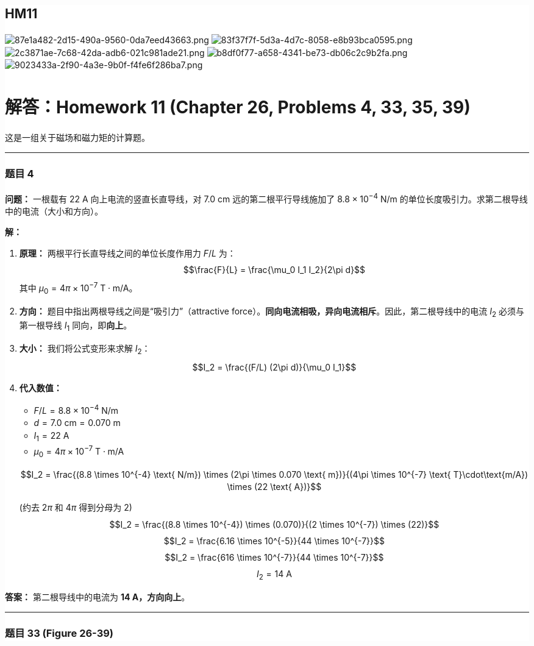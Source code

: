 ## HM11

![87e1a482-2d15-490a-9560-0da7eed43663.png](https://cc-407-1376569927.cos.ap-guangzhou.myqcloud.com/cc-407-1376569927/images-obsidian/202510201623904.png)
![83f37f7f-5d3a-4d7c-8058-e8b93bca0595.png](https://cc-407-1376569927.cos.ap-guangzhou.myqcloud.com/cc-407-1376569927/images-obsidian/202510201623344.png)
![2c3871ae-7c68-42da-adb6-021c981ade21.png](https://cc-407-1376569927.cos.ap-guangzhou.myqcloud.com/cc-407-1376569927/images-obsidian/202510201624923.png)
![b8df0f77-a658-4341-be73-db06c2c9b2fa.png](https://cc-407-1376569927.cos.ap-guangzhou.myqcloud.com/cc-407-1376569927/images-obsidian/202510201624563.png)
![9023433a-2f90-4a3e-9b0f-f4fe6f286ba7.png](https://cc-407-1376569927.cos.ap-guangzhou.myqcloud.com/cc-407-1376569927/images-obsidian/202510201624321.png)
# 解答：Homework 11 (Chapter 26, Problems 4, 33, 35, 39)

这是一组关于磁场和磁力矩的计算题。

---

### 题目 4

**问题：** 一根载有 $22 \text{ A}$ 向上电流的竖直长直导线，对 $7.0 \text{ cm}$ 远的第二根平行导线施加了 $8.8 \times 10^{-4} \text{ N/m}$ 的单位长度吸引力。求第二根导线中的电流（大小和方向）。

**解：**
1.  **原理：** 两根平行长直导线之间的单位长度作用力 $F/L$ 为：
    $$\frac{F}{L} = \frac{\mu_0 I_1 I_2}{2\pi d}$$
    其中 $\mu_0 = 4\pi \times 10^{-7} \text{ T}\cdot\text{m/A}$。

2.  **方向：** 题目中指出两根导线之间是“吸引力”（attractive force）。**同向电流相吸，异向电流相斥**。因此，第二根导线中的电流 $I_2$ 必须与第一根导线 $I_1$ 同向，即**向上**。

3.  **大小：** 我们将公式变形来求解 $I_2$：
    $$I_2 = \frac{(F/L) (2\pi d)}{\mu_0 I_1}$$

4.  **代入数值：**
    * $F/L = 8.8 \times 10^{-4} \text{ N/m}$
    * $d = 7.0 \text{ cm} = 0.070 \text{ m}$
    * $I_1 = 22 \text{ A}$
    * $\mu_0 = 4\pi \times 10^{-7} \text{ T}\cdot\text{m/A}$

    $$I_2 = \frac{(8.8 \times 10^{-4} \text{ N/m}) \times (2\pi \times 0.070 \text{ m})}{(4\pi \times 10^{-7} \text{ T}\cdot\text{m/A}) \times (22 \text{ A})}$$

    (约去 $2\pi$ 和 $4\pi$ 得到分母为 2)
    $$I_2 = \frac{(8.8 \times 10^{-4}) \times (0.070)}{(2 \times 10^{-7}) \times (22)}$$
    $$I_2 = \frac{6.16 \times 10^{-5}}{44 \times 10^{-7}}$$
    $$I_2 = \frac{616 \times 10^{-7}}{44 \times 10^{-7}}$$
    $$I_2 = 14 \text{ A}$$

**答案：** 第二根导线中的电流为 **$14 \text{ A}$，方向向上**。

---

### 题目 33 (Figure 26-39)
